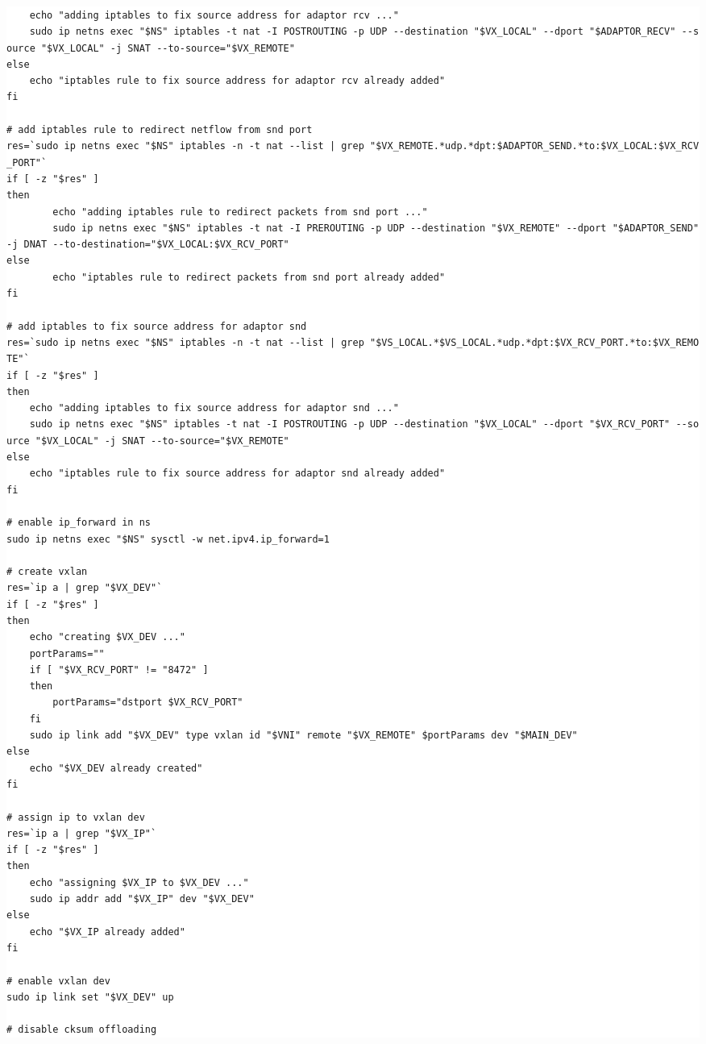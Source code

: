 ```shell
	echo "adding iptables to fix source address for adaptor rcv ..."
	sudo ip netns exec "$NS" iptables -t nat -I POSTROUTING -p UDP --destination "$VX_LOCAL" --dport "$ADAPTOR_RECV" --source "$VX_LOCAL" -j SNAT --to-source="$VX_REMOTE"
else
	echo "iptables rule to fix source address for adaptor rcv already added"
fi

# add iptables rule to redirect netflow from snd port
res=`sudo ip netns exec "$NS" iptables -n -t nat --list | grep "$VX_REMOTE.*udp.*dpt:$ADAPTOR_SEND.*to:$VX_LOCAL:$VX_RCV_PORT"`
if [ -z "$res" ]
then
        echo "adding iptables rule to redirect packets from snd port ..."
        sudo ip netns exec "$NS" iptables -t nat -I PREROUTING -p UDP --destination "$VX_REMOTE" --dport "$ADAPTOR_SEND" -j DNAT --to-destination="$VX_LOCAL:$VX_RCV_PORT"
else
        echo "iptables rule to redirect packets from snd port already added"
fi

# add iptables to fix source address for adaptor snd
res=`sudo ip netns exec "$NS" iptables -n -t nat --list | grep "$VS_LOCAL.*$VS_LOCAL.*udp.*dpt:$VX_RCV_PORT.*to:$VX_REMOTE"`
if [ -z "$res" ]
then
	echo "adding iptables to fix source address for adaptor snd ..."
	sudo ip netns exec "$NS" iptables -t nat -I POSTROUTING -p UDP --destination "$VX_LOCAL" --dport "$VX_RCV_PORT" --source "$VX_LOCAL" -j SNAT --to-source="$VX_REMOTE"
else
	echo "iptables rule to fix source address for adaptor snd already added"
fi

# enable ip_forward in ns
sudo ip netns exec "$NS" sysctl -w net.ipv4.ip_forward=1

# create vxlan
res=`ip a | grep "$VX_DEV"`
if [ -z "$res" ]
then
	echo "creating $VX_DEV ..."
	portParams=""
	if [ "$VX_RCV_PORT" != "8472" ]
	then
		portParams="dstport $VX_RCV_PORT"
	fi
	sudo ip link add "$VX_DEV" type vxlan id "$VNI" remote "$VX_REMOTE" $portParams dev "$MAIN_DEV"
else
	echo "$VX_DEV already created"
fi

# assign ip to vxlan dev
res=`ip a | grep "$VX_IP"`
if [ -z "$res" ]
then
	echo "assigning $VX_IP to $VX_DEV ..."
	sudo ip addr add "$VX_IP" dev "$VX_DEV"
else
	echo "$VX_IP already added"
fi

# enable vxlan dev
sudo ip link set "$VX_DEV" up

# disable cksum offloading
```